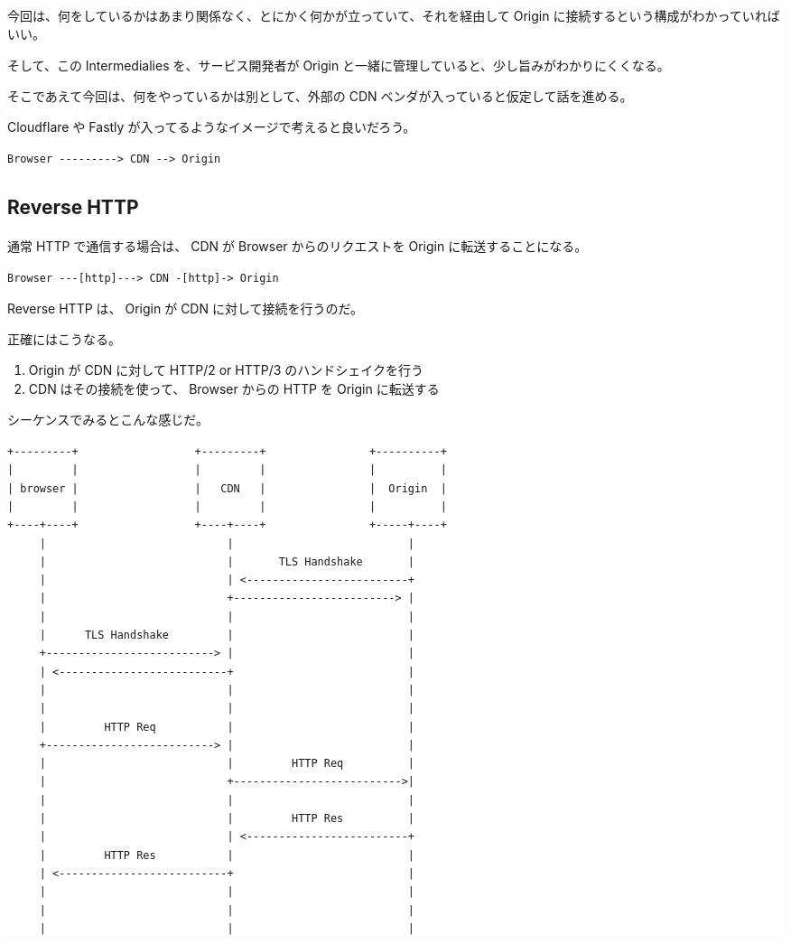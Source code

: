 今回は、何をしているかはあまり関係なく、とにかく何かが立っていて、それを経由して Origin に接続するという構成がわかっていればいい。

そして、この Intermedialies を、サービス開発者が Origin と一緒に管理していると、少し旨みがわかりにくくなる。

そこであえて今回は、何をやっているかは別として、外部の CDN ベンダが入っていると仮定して話を進める。

Cloudflare や Fastly が入ってるようなイメージで考えると良いだろう。

```
Browser ---------> CDN --> Origin
```


## Reverse HTTP

通常 HTTP で通信する場合は、 CDN が Browser からのリクエストを Origin に転送することになる。

```
Browser ---[http]---> CDN -[http]-> Origin
```

Reverse HTTP は、 Origin が CDN に対して接続を行うのだ。

正確にはこうなる。

1. Origin が CDN に対して HTTP/2 or HTTP/3 のハンドシェイクを行う
2. CDN はその接続を使って、 Browser からの HTTP を Origin に転送する

シーケンスでみるとこんな感じだ。

```
+---------+                  +---------+                +----------+
|         |                  |         |                |          |
| browser |                  |   CDN   |                |  Origin  |
|         |                  |         |                |          |
+----+----+                  +----+----+                +-----+----+
     |                            |                           |     
     |                            |       TLS Handshake       |     
     |                            | <-------------------------+     
     |                            +-------------------------> |     
     |                            |                           |     
     |      TLS Handshake         |                           |     
     +--------------------------> |                           |     
     | <--------------------------+                           |     
     |                            |                           |     
     |                            |                           |     
     |         HTTP Req           |                           |     
     +--------------------------> |                           |     
     |                            |         HTTP Req          |     
     |                            +-------------------------->|     
     |                            |                           |     
     |                            |         HTTP Res          |     
     |                            | <-------------------------+     
     |         HTTP Res           |                           |     
     | <--------------------------+                           |     
     |                            |                           |     
     |                            |                           |     
     |                            |                           |     
```
